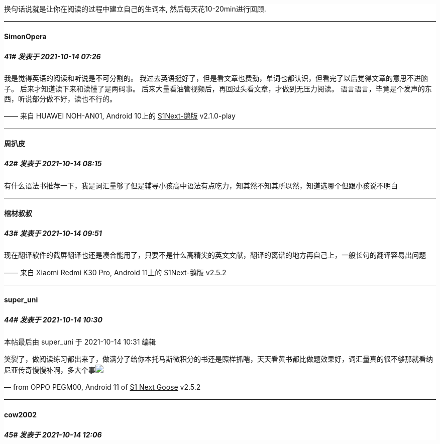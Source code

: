 
换句话说就是让你在阅读的过程中建立自己的生词本, 然后每天花10-20min进行回顾.


*****

####  SimonOpera  
##### 41#       发表于 2021-10-14 07:26


我是觉得英语的阅读和听说是不可分割的。
我过去英语挺好了，但是看文章也费劲，单词也都认识，但看完了以后觉得文章的意思不进脑子。
后来才知道读下来和读懂了是两码事。
后来大量看油管视频后，再回过头看文章，才做到无压力阅读。
语言语言，毕竟是个发声的东西，听说部分做不好，读也不行的。

—— 来自 HUAWEI NOH-AN01, Android 10上的 [S1Next-鹅版](https://github.com/ykrank/S1-Next/releases) v2.1.0-play


*****

####  周扒皮  
##### 42#       发表于 2021-10-14 08:15


有什么语法书推荐一下，我是词汇量够了但是辅导小孩高中语法有点吃力，知其然不知其所以然，知道选哪个但跟小孩说不明白


*****

####  棺材叔叔  
##### 43#       发表于 2021-10-14 09:51


现在翻译软件的截屏翻译也还是凑合能用了，只要不是什么高精尖的英文文献，翻译的离谱的地方再自己上，一般长句的翻译容易出问题

—— 来自 Xiaomi Redmi K30 Pro, Android 11上的 [S1Next-鹅版](https://github.com/ykrank/S1-Next/releases) v2.5.2


*****

####  super_uni  
##### 44#       发表于 2021-10-14 10:30


 本帖最后由 super_uni 于 2021-10-14 10:31 编辑 

笑裂了，做阅读练习都出来了，做满分了给你本托马斯微积分的书还是照样抓瞎，天天看黄书都比做题效果好，词汇量真的很不够那就看纳尼亚传奇慢慢补啊，多大个事<img src="https://static.saraba1st.com/image/smiley/face2017/067.png" referrerpolicy="no-referrer">

— from OPPO PEGM00, Android 11 of [S1 Next Goose](https://pan.baidu.com/s/1mi43uRm) v2.5.2


*****

####  cow2002  
##### 45#       发表于 2021-10-14 12:06
